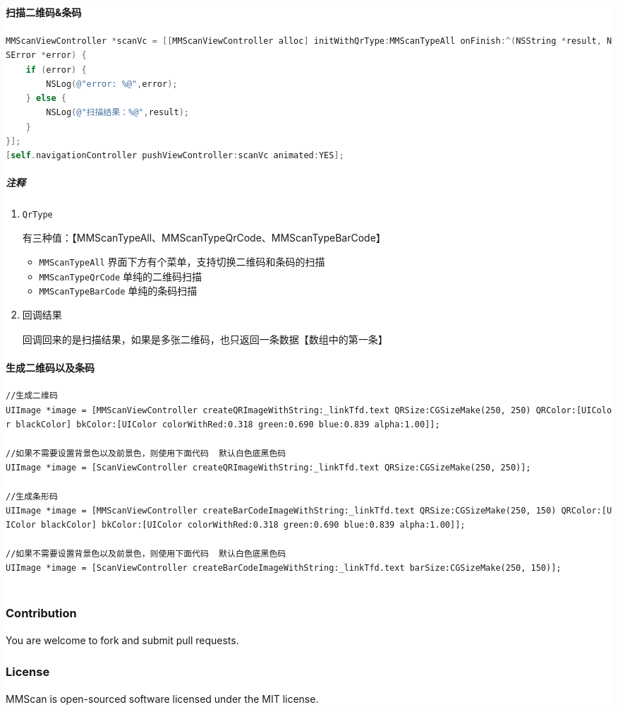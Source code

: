 #### 扫描二维码&条码

```Objective-C
MMScanViewController *scanVc = [[MMScanViewController alloc] initWithQrType:MMScanTypeAll onFinish:^(NSString *result, NSError *error) {
    if (error) {
        NSLog(@"error: %@",error);
    } else {
        NSLog(@"扫描结果：%@",result);
    }
}];
[self.navigationController pushViewController:scanVc animated:YES];

```
##### 注释
1. `QrType`
	
	有三种值：【MMScanTypeAll、MMScanTypeQrCode、MMScanTypeBarCode】
	* `MMScanTypeAll`  界面下方有个菜单，支持切换二维码和条码的扫描
	* `MMScanTypeQrCode` 单纯的二维码扫描
	* `MMScanTypeBarCode` 单纯的条码扫描
2. 回调结果
	
	回调回来的是扫描结果，如果是多张二维码，也只返回一条数据【数组中的第一条】

#### 生成二维码以及条码

```
//生成二维码
UIImage *image = [MMScanViewController createQRImageWithString:_linkTfd.text QRSize:CGSizeMake(250, 250) QRColor:[UIColor blackColor] bkColor:[UIColor colorWithRed:0.318 green:0.690 blue:0.839 alpha:1.00]];

//如果不需要设置背景色以及前景色，则使用下面代码  默认白色底黑色码
UIImage *image = [ScanViewController createQRImageWithString:_linkTfd.text QRSize:CGSizeMake(250, 250)];

//生成条形码
UIImage *image = [MMScanViewController createBarCodeImageWithString:_linkTfd.text QRSize:CGSizeMake(250, 150) QRColor:[UIColor blackColor] bkColor:[UIColor colorWithRed:0.318 green:0.690 blue:0.839 alpha:1.00]];

//如果不需要设置背景色以及前景色，则使用下面代码  默认白色底黑色码
UIImage *image = [ScanViewController createBarCodeImageWithString:_linkTfd.text barSize:CGSizeMake(250, 150)];


```



### Contribution

You are welcome to fork and submit pull requests.

### License

MMScan is open-sourced software licensed under the MIT license.
